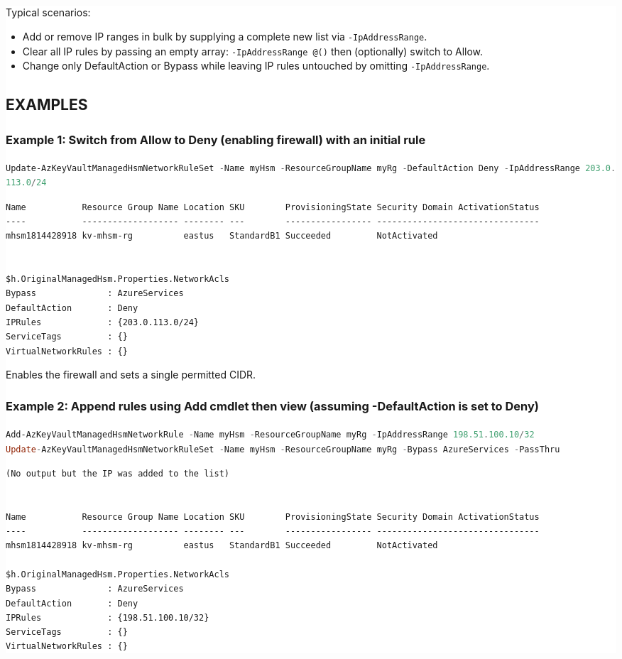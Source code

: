 Typical scenarios:
* Add or remove IP ranges in bulk by supplying a complete new list via `-IpAddressRange`.
* Clear all IP rules by passing an empty array: `-IpAddressRange @()` then (optionally) switch to Allow.
* Change only DefaultAction or Bypass while leaving IP rules untouched by omitting `-IpAddressRange`.

## EXAMPLES

### Example 1: Switch from Allow to Deny (enabling firewall) with an initial rule
```powershell
Update-AzKeyVaultManagedHsmNetworkRuleSet -Name myHsm -ResourceGroupName myRg -DefaultAction Deny -IpAddressRange 203.0.113.0/24
```

```output
Name           Resource Group Name Location SKU        ProvisioningState Security Domain ActivationStatus
----           ------------------- -------- ---        ----------------- --------------------------------
mhsm1814428918 kv-mhsm-rg          eastus   StandardB1 Succeeded         NotActivated


$h.OriginalManagedHsm.Properties.NetworkAcls
Bypass              : AzureServices
DefaultAction       : Deny
IPRules             : {203.0.113.0/24}
ServiceTags         : {}
VirtualNetworkRules : {}
```

Enables the firewall and sets a single permitted CIDR.

### Example 2: Append rules using Add cmdlet then view (assuming -DefaultAction is set to Deny)
```powershell
Add-AzKeyVaultManagedHsmNetworkRule -Name myHsm -ResourceGroupName myRg -IpAddressRange 198.51.100.10/32
Update-AzKeyVaultManagedHsmNetworkRuleSet -Name myHsm -ResourceGroupName myRg -Bypass AzureServices -PassThru
```

```output
(No output but the IP was added to the list)


Name           Resource Group Name Location SKU        ProvisioningState Security Domain ActivationStatus
----           ------------------- -------- ---        ----------------- --------------------------------
mhsm1814428918 kv-mhsm-rg          eastus   StandardB1 Succeeded         NotActivated

$h.OriginalManagedHsm.Properties.NetworkAcls
Bypass              : AzureServices
DefaultAction       : Deny
IPRules             : {198.51.100.10/32}
ServiceTags         : {}
VirtualNetworkRules : {}
```
